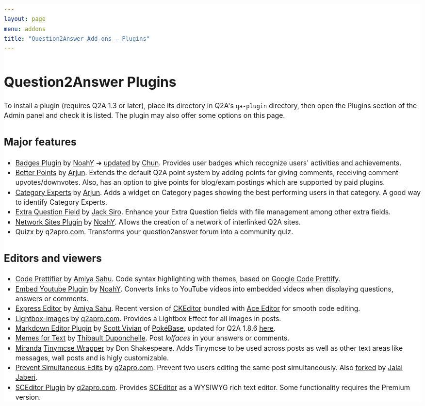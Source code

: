 ```yaml
---
layout: page
menu: addons
title: "Question2Answer Add-ons - Plugins"
---
```


# Question2Answer Plugins

To install a plugin (requires Q2A 1.3 or later), place its directory in Q2A's `qa-plugin` directory, then open the Plugins section of the Admin panel and check it is listed. The plugin may also offer some options on this page.

## Major features

- [Badges Plugin](https://github.com/NoahY/q2a-badges) by [NoahY](http://www.question2answer.org/qa/user/NoahY) ➔ [updated](https://github.com/rxchun/q2a-badges/) by [Chun](https://rxchun.github.io/). Provides user badges which recognize users' activities and achievements.
- [Better Points](https://github.com/arjunsuresh/q2a-betterpoints) by [Arjun](http://gateoverflow.in/user/Arjun). Extends the default Q2A point system by adding points for giving comments, receiving comment upvotes/downvotes. Also, has an option to give points for blog/exam postings which are supported by paid plugins.
- [Category Experts](https://github.com/arjunsuresh/q2a-categoryexperts) by [Arjun](http://gateoverflow.in/user/Arjun). Adds a widget on Category pages showing the best performing users in that category. A good way to identify Category Experts.
- [Extra Question Field](https://github.com/JacksiroKe/q2a-extra-question-field) by [Jack Siro](https://www.linkedin.com/in/jacksiroke/). Enhance your Extra Question fields with file management among other extra fields.
- [Network Sites Plugin](https://github.com/NoahY/q2a-network) by [NoahY](http://www.question2answer.org/qa/user/NoahY). Allows the creation of a network of interlinked Q2A sites.
- [Quizx](https://github.com/ProThoughts/q2apro-quizx) by [q2apro.com](https://github.com/q2apro). Transforms your question2answer forum into a community quiz.

## Editors and viewers

- [Code Prettifier](https://github.com/amiyasahu/q2a-code-prettify) by [Amiya Sahu](http://amiyasahu.com/). Code syntax highlighting with themes, based on [Google Code Prettify](https://code.google.com/p/google-code-prettify/).
- [Embed Youtube Plugin](https://github.com/NoahY/q2a-embed) by [NoahY](http://www.question2answer.org/qa/user/NoahY). Converts links to YouTube videos into embedded videos when displaying questions, answers or comments.
- [Express Editor](https://github.com/amiyasahu/q2a-express-editor) by [Amiya Sahu](http://amiyasahu.com/). Recent version of [CKEditor](http://ckeditor.com/) bundled with [Ace Editor](http://ace.c9.io/) for smooth code editing.
- [Lightbox-images](https://github.com/ProThoughts/q2apro-lightbox-images) by [q2apro.com](https://github.com/q2apro). Provides a Lightbox Effect for all images in posts.
- [Markdown Editor Plugin](https://github.com/ProThoughts/markdown-editor-for-q2a) by [Scott Vivian](http://codelair.co.uk/) of [PokéBase](http://pokemondb.net/pokebase/), updated for Q2A 1.8.6 [here](https://github.com/fardina/markdown-editor-for-q2a).
- [Memes for Text](https://github.com/thibaultduponchelle/q2a-memes) by [Thibault Duponchelle](https://github.com/thibaultduponchelle). Post *lolfaces* in your answers or comments.
- [Miranda](http://www.question2answer.org/qa/51849/tinymcewrapper-miranda-updated-most-powerful-editor-joins) [Tinymcse Wrapper](https://www.tinymce.com/) by Don Shakespeare. Adds Tinymcse to be used across posts as well as other text areas like messages, wall posts and is higly customizable.
- [Prevent Simultaneous Edits](https://github.com/ElephantsGroup/q2a-prevent-simultaneous-edits) by [q2apro.com](https://github.com/q2apro). Prevent two users editing the same post simultaneously. Also [forked](https://github.com/ElephantsGroup/q2a-prevent-simultaneous-edits) by [Jalal Jaberi](https://github.com/ElephantsGroup).
- [SCEditor Plugin](https://github.com/q2apro/SCEditor) by [q2apro.com](https://github.com/q2apro). Provides [SCEditor](http://www.sceditor.com) as a WYSIWYG rich text editor. Some functionality requires the Premium version.